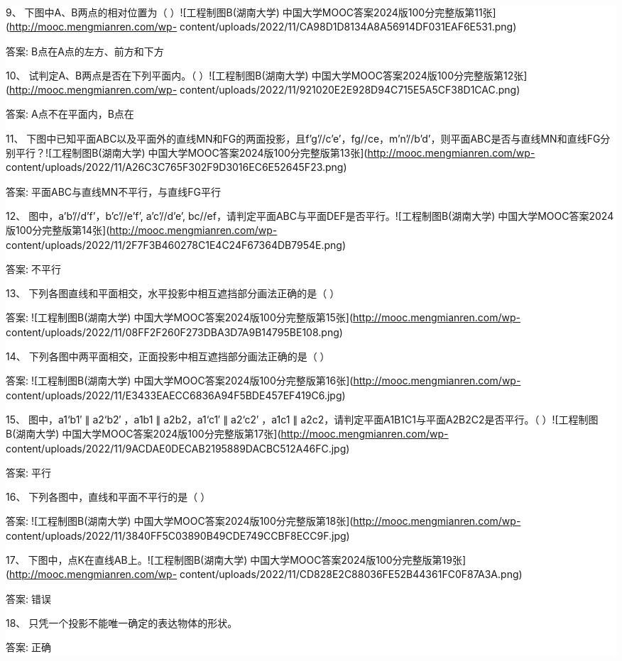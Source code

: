 9、 下图中A、B两点的相对位置为（ ）![工程制图B\(湖南大学\)
中国大学MOOC答案2024版100分完整版第11张](http://mooc.mengmianren.com/wp-
content/uploads/2022/11/CA98D1D8134A8A56914DF031EAF6E531.png)

答案: B点在A点的左方、前方和下方

10、 试判定A、B两点是否在下列平面内。（ ）![工程制图B\(湖南大学\)
中国大学MOOC答案2024版100分完整版第12张](http://mooc.mengmianren.com/wp-
content/uploads/2022/11/921020E2E928D94C715E5A5CF38D1CAC.png)

答案: A点不在平面内，B点在

11、
下图中已知平面ABC以及平面外的直线MN和FG的两面投影，且f’g’//c’e’，fg//ce，m’n’//b’d’，则平面ABC是否与直线MN和直线FG分别平行？![工程制图B\(湖南大学\)
中国大学MOOC答案2024版100分完整版第13张](http://mooc.mengmianren.com/wp-
content/uploads/2022/11/A26C3C765F302F9D3016EC6E52645F23.png)

答案: 平面ABC与直线MN不平行，与直线FG平行

12、 图中，a’b’//d’f’，b’c’//e’f’, a’c’//d’e’,
bc//ef，请判定平面ABC与平面DEF是否平行。![工程制图B\(湖南大学\)
中国大学MOOC答案2024版100分完整版第14张](http://mooc.mengmianren.com/wp-
content/uploads/2022/11/2F7F3B460278C1E4C24F67364DB7954E.png)

答案: 不平行

13、 下列各图直线和平面相交，水平投影中相互遮挡部分画法正确的是（ ）

答案: ![工程制图B\(湖南大学\)
中国大学MOOC答案2024版100分完整版第15张](http://mooc.mengmianren.com/wp-
content/uploads/2022/11/08FF2F260F273DBA3D7A9B14795BE108.png)

14、 下列各图中两平面相交，正面投影中相互遮挡部分画法正确的是（ ）

答案: ![工程制图B\(湖南大学\)
中国大学MOOC答案2024版100分完整版第16张](http://mooc.mengmianren.com/wp-
content/uploads/2022/11/E3433EAECC6836A94F5BDE457EF419C6.jpg)

15、 图中，a1‘b1′ ∥ a2‘b2′ ，a1b1 ∥ a2b2，a1‘c1′ ∥ a2‘c2′ ，a1c1 ∥
a2c2，请判定平面A1B1C1与平面A2B2C2是否平行。（ ）![工程制图B\(湖南大学\)
中国大学MOOC答案2024版100分完整版第17张](http://mooc.mengmianren.com/wp-
content/uploads/2022/11/9ACDAE0DECAB2195889DACBC512A46FC.jpg)

答案: 平行

16、 下列各图中，直线和平面不平行的是（ ）

答案: ![工程制图B\(湖南大学\)
中国大学MOOC答案2024版100分完整版第18张](http://mooc.mengmianren.com/wp-
content/uploads/2022/11/3840FF5C03890B49CDE749CCBF8ECC9F.jpg)

17、 下图中，点K在直线AB上。![工程制图B\(湖南大学\)
中国大学MOOC答案2024版100分完整版第19张](http://mooc.mengmianren.com/wp-
content/uploads/2022/11/CD828E2C88036FE52B44361FC0F87A3A.png)

答案: 错误

18、 只凭一个投影不能唯一确定的表达物体的形状。

答案: 正确
